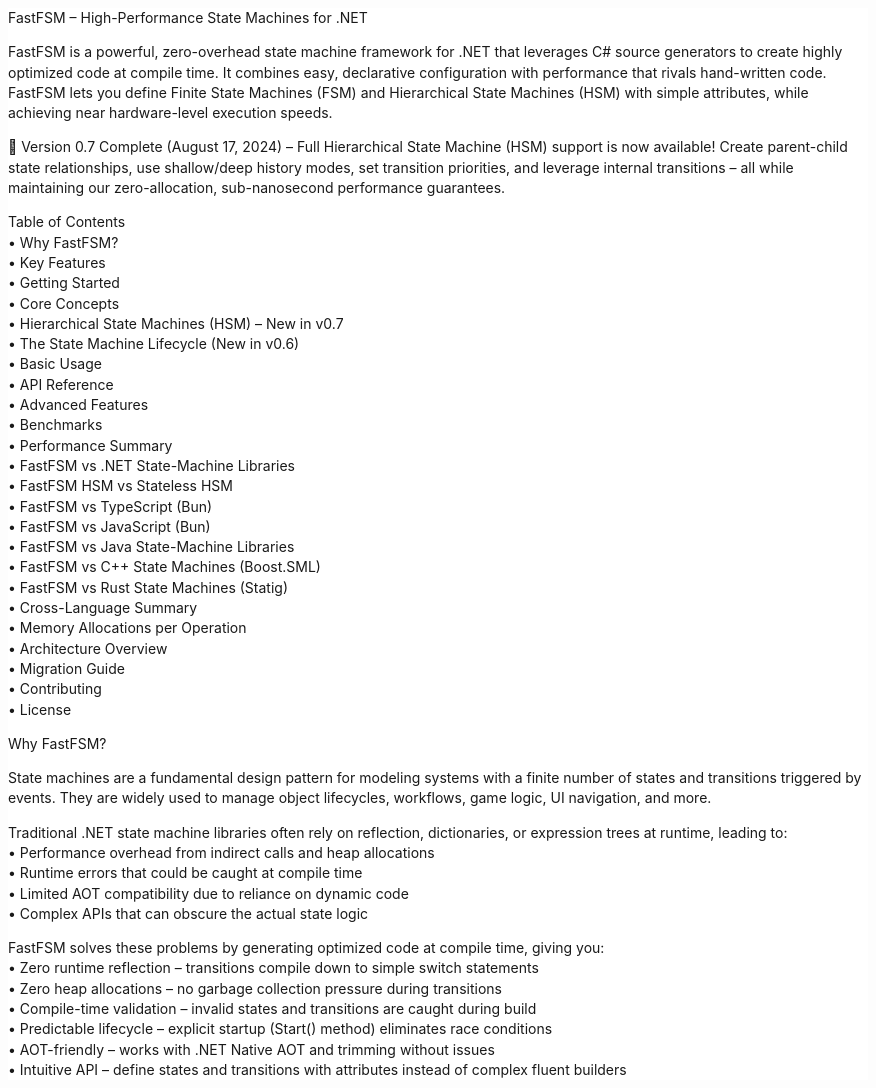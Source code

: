 ﻿FastFSM – High-Performance State Machines for .NET

FastFSM is a powerful, zero-overhead state machine framework for .NET that leverages C# source generators to create highly optimized code at compile time. It combines easy, declarative configuration with performance that rivals hand-written code. FastFSM lets you define Finite State Machines (FSM) and Hierarchical State Machines (HSM) with simple attributes, while achieving near hardware-level execution speeds.

🎉 Version 0.7 Complete (August 17, 2024) – Full Hierarchical State Machine (HSM) support is now available! Create parent-child state relationships, use shallow/deep history modes, set transition priorities, and leverage internal transitions – all while maintaining our zero-allocation, sub-nanosecond performance guarantees.

Table of Contents  
• Why FastFSM?  
• Key Features  
• Getting Started  
• Core Concepts  
• Hierarchical State Machines (HSM) – New in v0.7  
• The State Machine Lifecycle (New in v0.6)  
• Basic Usage  
• API Reference  
• Advanced Features  
• Benchmarks  
• Performance Summary  
• FastFSM vs .NET State-Machine Libraries  
• FastFSM HSM vs Stateless HSM  
• FastFSM vs TypeScript (Bun)  
• FastFSM vs JavaScript (Bun)  
• FastFSM vs Java State-Machine Libraries  
• FastFSM vs C++ State Machines (Boost.SML)  
• FastFSM vs Rust State Machines (Statig)  
• Cross-Language Summary  
• Memory Allocations per Operation  
• Architecture Overview  
• Migration Guide  
• Contributing  
• License

Why FastFSM?

State machines are a fundamental design pattern for modeling systems with a finite number of states and transitions triggered by events. They are widely used to manage object lifecycles, workflows, game logic, UI navigation, and more.

Traditional .NET state machine libraries often rely on reflection, dictionaries, or expression trees at runtime, leading to:  
• Performance overhead from indirect calls and heap allocations  
• Runtime errors that could be caught at compile time  
• Limited AOT compatibility due to reliance on dynamic code  
• Complex APIs that can obscure the actual state logic

FastFSM solves these problems by generating optimized code at compile time, giving you:  
• Zero runtime reflection – transitions compile down to simple switch statements  
• Zero heap allocations – no garbage collection pressure during transitions  
• Compile-time validation – invalid states and transitions are caught during build  
• Predictable lifecycle – explicit startup (Start() method) eliminates race conditions  
• AOT-friendly – works with .NET Native AOT and trimming without issues  
• Intuitive API – define states and transitions with attributes instead of complex fluent builders

